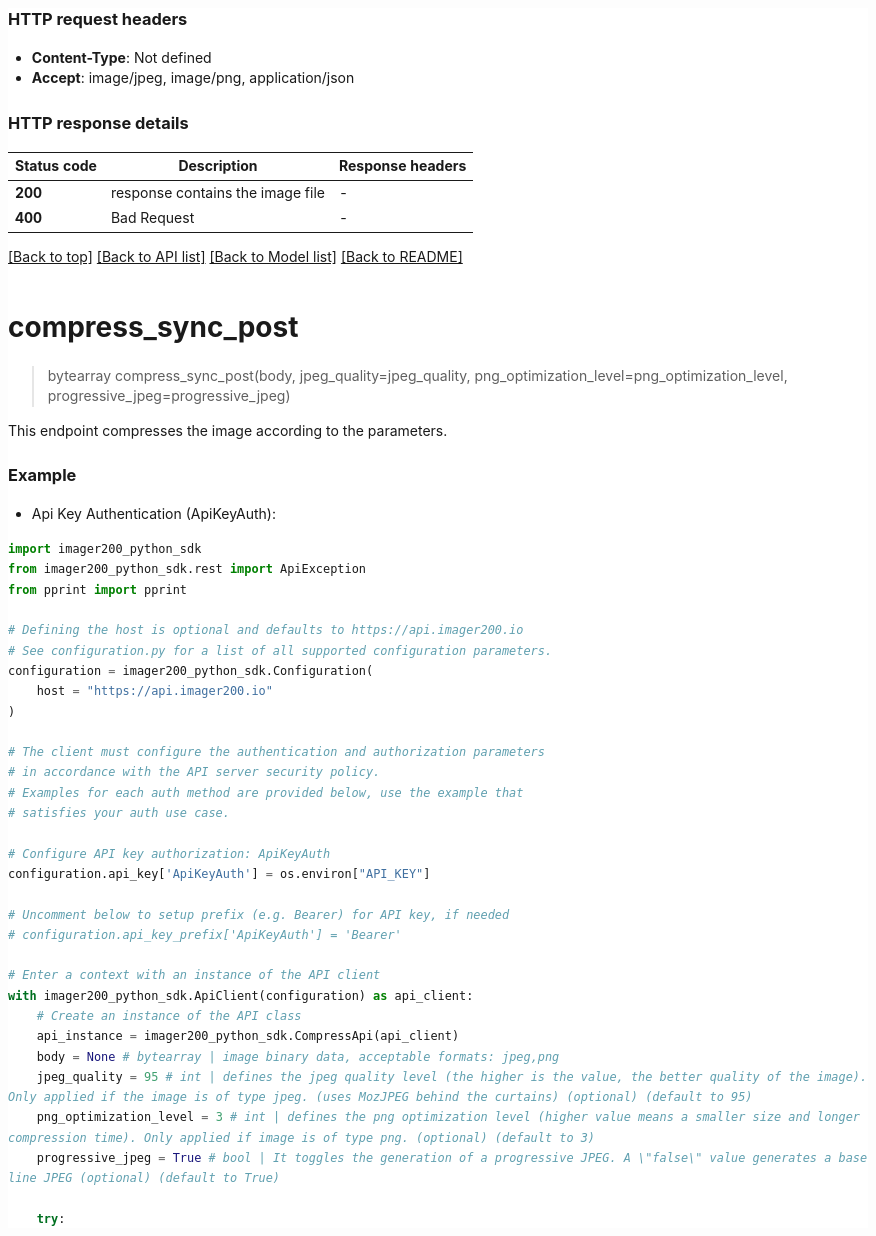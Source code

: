 ### HTTP request headers

 - **Content-Type**: Not defined
 - **Accept**: image/jpeg, image/png, application/json

### HTTP response details

| Status code | Description | Response headers |
|-------------|-------------|------------------|
**200** | response contains the image file |  -  |
**400** | Bad Request |  -  |

[[Back to top]](#) [[Back to API list]](../README.md#documentation-for-api-endpoints) [[Back to Model list]](../README.md#documentation-for-models) [[Back to README]](../README.md)

# **compress_sync_post**
> bytearray compress_sync_post(body, jpeg_quality=jpeg_quality, png_optimization_level=png_optimization_level, progressive_jpeg=progressive_jpeg)



This endpoint compresses the image according to the parameters.

### Example

* Api Key Authentication (ApiKeyAuth):

```python
import imager200_python_sdk
from imager200_python_sdk.rest import ApiException
from pprint import pprint

# Defining the host is optional and defaults to https://api.imager200.io
# See configuration.py for a list of all supported configuration parameters.
configuration = imager200_python_sdk.Configuration(
    host = "https://api.imager200.io"
)

# The client must configure the authentication and authorization parameters
# in accordance with the API server security policy.
# Examples for each auth method are provided below, use the example that
# satisfies your auth use case.

# Configure API key authorization: ApiKeyAuth
configuration.api_key['ApiKeyAuth'] = os.environ["API_KEY"]

# Uncomment below to setup prefix (e.g. Bearer) for API key, if needed
# configuration.api_key_prefix['ApiKeyAuth'] = 'Bearer'

# Enter a context with an instance of the API client
with imager200_python_sdk.ApiClient(configuration) as api_client:
    # Create an instance of the API class
    api_instance = imager200_python_sdk.CompressApi(api_client)
    body = None # bytearray | image binary data, acceptable formats: jpeg,png
    jpeg_quality = 95 # int | defines the jpeg quality level (the higher is the value, the better quality of the image). Only applied if the image is of type jpeg. (uses MozJPEG behind the curtains) (optional) (default to 95)
    png_optimization_level = 3 # int | defines the png optimization level (higher value means a smaller size and longer compression time). Only applied if image is of type png. (optional) (default to 3)
    progressive_jpeg = True # bool | It toggles the generation of a progressive JPEG. A \"false\" value generates a baseline JPEG (optional) (default to True)

    try:
```